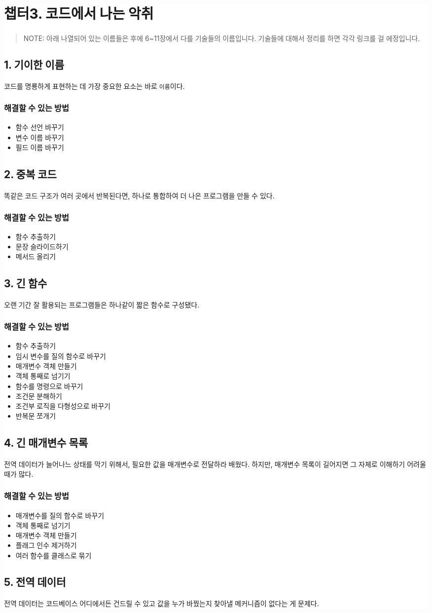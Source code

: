 # 챕터3. 코드에서 나는 악취

> NOTE: 아래 나열되어 있는 이름들은 후에 6~11장에서 다를 기술들의 이름입니다. 기술들에 대해서 정리를 하면 각각 링크를 걸 에정입니다.

## 1. 기이한 이름
코드를 명룡하게 표현하는 데 가장 중요한 요소는 바로 `이름`이다.

### 해결할 수 있는 방법
- 함수 선언 바꾸기
- 변수 이름 바꾸기
- 필드 이름 바꾸기

## 2. 중복 코드
똑같은 코드 구조가 여러 곳에서 반복된다면, 하나로 통합하여 더 나은 프로그램을 만들 수 있다.

### 해결할 수 있는 방법
- 함수 추출하기
- 문장 슬라이드하기
- 메서드 올리기

## 3. 긴 함수
오랜 기간 잘 활용되는 프로그램들은 하나같이 짧은 함수로 구성됐다.

### 해결할 수 있는 방법
- 함수 추출하기
- 임시 변수를 질의 함수로 바꾸기
- 매개변수 객체 만들기
- 객체 통째로 넘기기
- 함수를 명령으로 바꾸기
- 조건문 분해하기
- 조건부 로직을 다형성으로 바꾸기
- 반복문 쪼개기

## 4. 긴 매개변수 목록
전역 데이터가 늘어나느 상태를 막기 위해서, 필요한 값을 매개변수로 전달하라 배웠다. 하지만, 매개변수 목록이 길어지면 그 자체로 이해하기 어려울 때가 많다.

### 해결할 수 있는 방법
- 매개변수를 질의 함수로 바꾸기
- 객체 통째로 넘기기
- 매개변수 객체 만들기
- 플래그 인수 제거하기
- 여러 함수를 클래스로 묶기

## 5. 전역 데이터
전역 데이터는 코드베이스 어디에서든 건드릴 수 있고 값을 누가 바꿨는지 찾아낼 메커니즘이 없다는 게 문제다.
